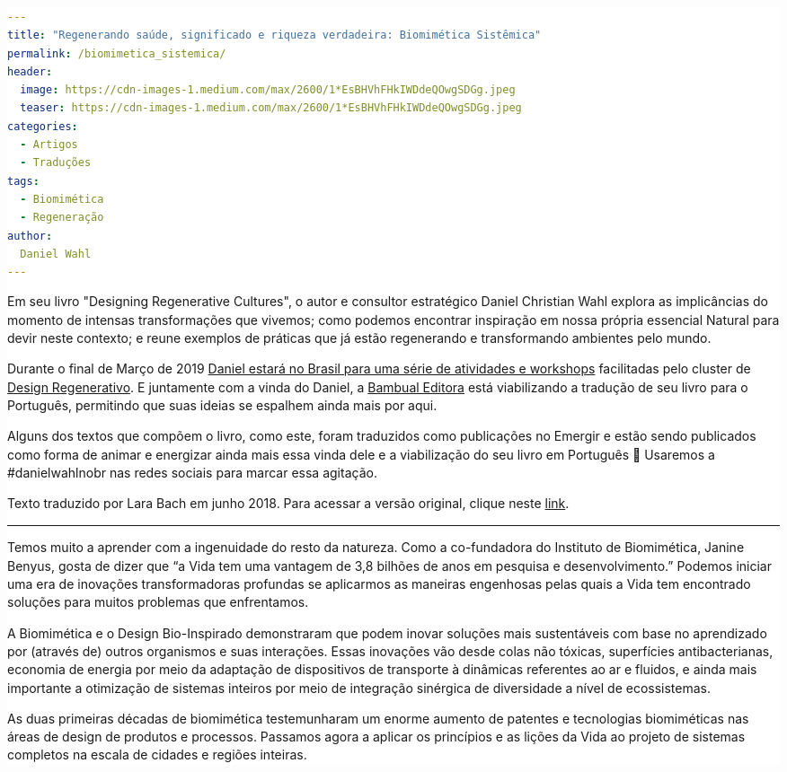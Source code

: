 ```yaml
---
title: "Regenerando saúde, significado e riqueza verdadeira: Biomimética Sistêmica"
permalink: /biomimetica_sistemica/
header:
  image: https://cdn-images-1.medium.com/max/2600/1*EsBHVhFHkIWDdeQOwgSDGg.jpeg
  teaser: https://cdn-images-1.medium.com/max/2600/1*EsBHVhFHkIWDdeQOwgSDGg.jpeg
categories:
  - Artigos
  - Traduções
tags:
  - Biomimética
  - Regeneração
author:
  Daniel Wahl
---
```


Em seu livro "Designing Regenerative Cultures", o autor e consultor estratégico Daniel Christian Wahl explora as implicâncias do momento de intensas transformações que vivemos; como podemos encontrar inspiração em nossa própria essencial Natural para devir neste contexto; e reune exemplos de práticas que já estão regenerando e transformando ambientes pelo mundo.

Durante o final de Março de 2019 [Daniel estará no Brasil para uma série de atividades e workshops](https://www.designregenerativo.org/) facilitadas pelo cluster de [Design Regenerativo](https://www.facebook.com/groups/design.social.regenerativo/). E juntamente com a vinda do Daniel, a [Bambual Editora](https://www.bambualeditora.com/?fbclid=IwAR3ZXESxx9Vp7jZu9VBuypM-Jd9fAEVwd_n2Ap6LwEUnaEdUWT0kYd0ZUO8) está viabilizando a tradução de seu livro para o Português, permitindo que suas ideias se espalhem ainda mais por aqui.

Alguns dos textos que compõem o livro, como este, foram traduzidos como publicações no Emergir e estão sendo publicados como forma de animar e energizar ainda mais essa vinda dele e a viabilização do seu livro em Português 🦋 Usaremos a #danielwahlnobr nas redes sociais para marcar essa agitação.

Texto traduzido por Lara Bach em junho 2018. Para acessar a versão original, clique neste [link](https://medium.com/age-of-awareness/we-are-a-young-species-growing-up-3072588c5a82).

---

Temos muito a aprender com a ingenuidade do resto da natureza. Como a co-fundadora do Instituto de Biomimética, Janine Benyus, gosta de dizer que “a Vida tem uma vantagem de 3,8 bilhões de anos em pesquisa e desenvolvimento.” Podemos iniciar uma era de inovações transformadoras profundas se aplicarmos as maneiras engenhosas pelas quais a Vida tem encontrado soluções para muitos problemas que enfrentamos.

A Biomimética e o Design Bio-Inspirado demonstraram que podem inovar soluções mais sustentáveis com base no aprendizado por (através de) outros organismos e suas interações. Essas inovações vão desde colas não tóxicas, superfícies antibacterianas, economia de energia por meio da adaptação de dispositivos de transporte à dinâmicas referentes ao ar e fluidos, e ainda mais importante a otimização de sistemas inteiros por meio de integração sinérgica de diversidade a nível de ecossistemas.

As duas primeiras décadas de biomimética testemunharam um enorme aumento de patentes e tecnologias biomiméticas nas áreas de design de produtos e processos. Passamos agora a aplicar os princípios e as lições da Vida ao projeto de sistemas completos na escala de cidades e regiões inteiras.
